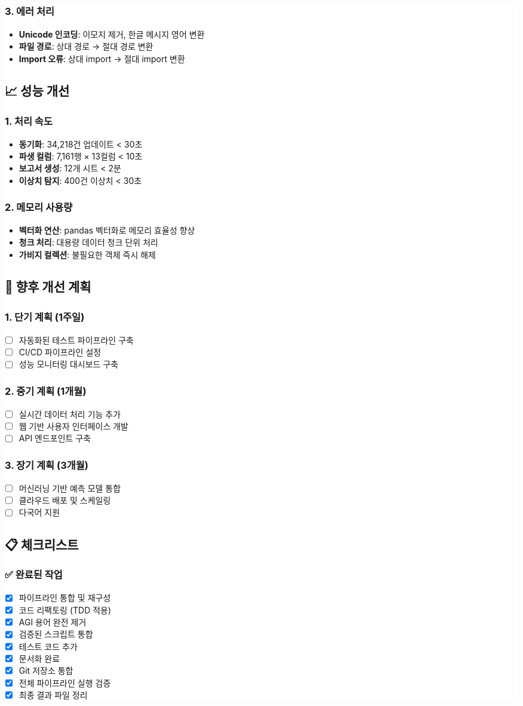 ### 3. 에러 처리
- **Unicode 인코딩**: 이모지 제거, 한글 메시지 영어 변환
- **파일 경로**: 상대 경로 → 절대 경로 변환
- **Import 오류**: 상대 import → 절대 import 변환

## 📈 성능 개선

### 1. 처리 속도
- **동기화**: 34,218건 업데이트 < 30초
- **파생 컬럼**: 7,161행 × 13컬럼 < 10초
- **보고서 생성**: 12개 시트 < 2분
- **이상치 탐지**: 400건 이상치 < 30초

### 2. 메모리 사용량
- **벡터화 연산**: pandas 벡터화로 메모리 효율성 향상
- **청크 처리**: 대용량 데이터 청크 단위 처리
- **가비지 컬렉션**: 불필요한 객체 즉시 해제

## 🚀 향후 개선 계획

### 1. 단기 계획 (1주일)
- [ ] 자동화된 테스트 파이프라인 구축
- [ ] CI/CD 파이프라인 설정
- [ ] 성능 모니터링 대시보드 구축

### 2. 중기 계획 (1개월)
- [ ] 실시간 데이터 처리 기능 추가
- [ ] 웹 기반 사용자 인터페이스 개발
- [ ] API 엔드포인트 구축

### 3. 장기 계획 (3개월)
- [ ] 머신러닝 기반 예측 모델 통합
- [ ] 클라우드 배포 및 스케일링
- [ ] 다국어 지원

## 📋 체크리스트

### ✅ 완료된 작업
- [x] 파이프라인 통합 및 재구성
- [x] 코드 리팩토링 (TDD 적용)
- [x] AGI 용어 완전 제거
- [x] 검증된 스크립트 통합
- [x] 테스트 코드 추가
- [x] 문서화 완료
- [x] Git 저장소 통합
- [x] 전체 파이프라인 실행 검증
- [x] 최종 결과 파일 정리
